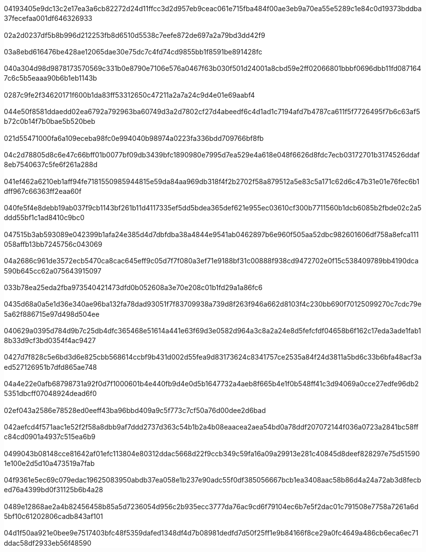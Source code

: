 04193405e9dc13c2e17ea3a6cb82272d24d11ffcc3d2d957eb9ceac061e715fba484f00ae3eb9a70ea55e5289c1e84c0d19373bddba37fecefaa001df646326933

02a2d0237df5b8b996d212253fb8d6510d5538c7eefe872de697a2a79bd3dd42f9

03a8ebd616476be428ae12065dae30e75dc7c4fd74cd9855bb1f8591be891428fc

040a304d98d9878173570569c331b0e8790e7106e576a0467f63b030f501d24001a8cbd59e2ff02066801bbbf0696dbb11fd0871647c6c5b5eaaa90b6b1eb1143b

0287c9fe2f34620171f600b1da83ff53312650c47211a2a7a24c9d4e01e69aabf4

044e50f8581ddaedd02ea6792a792963ba60749d3a2d7802cf27d4abeedf6c4d1ad1c7194afd7b4787ca611f5f7726495f7b6c63af5b72c0b14f7b0bae5b520beb

021d55471000fa6a109eceba98fc0e994040b98974a0223fa336bdd709766bf8fb

04c2d78805d8c6e47c66bff01b0077bf09db3439bfc1890980e7995d7ea529e4a618e048f6626d8fdc7ecb03172701b3174526ddaf8eb7540637c5fe6f261a288d

041ef462a6210eb1aff94fe7181550985944815e59da84aa969db318f4f2b2702f58a879512a5e83c5a171c62d6c47b31e01e76fec6b1dff967c66363ff2eaa60f

040fe5f4e8debb19ab037f9cb1143bf261b11d4117335ef5dd5bdea365def621e955ec03610cf300b7711560b1dcb6085b2fbde02c2a5ddd55bf1c1ad8410c9bc0

047515b3ab593089e042399b1afa24e385d4d7dbfdba38a4844e9541ab0462897b6e960f505aa52dbc982601606df758a8efca111058affb13bb7245756c043069

04a2686c961de3572ecb5470ca8cac645eff9c05d7f7f080a3ef71e9188bf31c00888f938cd9472702e0f15c538409789bb4190dca590b645cc62a075643915097

033b78ea25eda2fba973540421473dfd0b052608a3e70e208c01b1fd29a1a86fc6

0435d68a0a5e1d36e340ae96ba132fa78dad93051f7f83709938a739d8f263f946a662d8103f4c230bb690f70125099270c7cdc79e5a62f886715e97d498d504ee

040629a0395d784d9b7c25db4dfc365468e51614a441e63f69d3e0582d964a3c8a2a24e8d5fefcfdf04658b6f162c17eda3ade1fab18b33d9cf3bd0354f4ac9427

0427d7f828c5e6bd3d6e825cbb568614ccbf9b431d002d55fea9d83173624c8341757ce2535a84f24d3811a5bd6c33b6bfa48acf3aed527126951b7dfd865ae748

04a4e22e0afb68798731a92f0d7f1000601b4e440fb9d4e0d5b1647732a4aeb8f665b4e1f0b548ff41c3d94069a0cce27edfe96db25351dbcff07048924dead6f0

02ef043a2586e78528ed0eeff43ba96bbd409a9c5f773c7cf50a76d00dee2d6bad

042aefcd4f571aac1e52f2f58a8dbb9af7ddd2737d363c54b1b2a4b08eaacea2aea54bd0a78ddf207072144f036a0723a2841bc58ffc84cd0901a4937c515ea6b9

0499043b08148cce81642af01efc113804e80312ddac5668d22f9ccb349c59fa16a09a29913e281c40845d8deef828297e75d515901e100e2d5d10a473519a7fab

04f9361e5ec69c079edac19625083950abdb37ea058e1b237e90adc55f0df385056667bcb1ea3408aac58b86d4a24a72ab3d8fecbed76a4399bd0f31125b6b4a28

0489e12868ae2a4b82456458b85a5d7236054d956c2b935ecc3777da76ac9cd6f79104ec6b7e5f2dac01c791508e7758a7261a6d5bf10c61202806cadb843af101

04d1f50aa921e0bee9e7517403bfc48f5359dafed1348df4d7b08981dedfd7d50f25ff1e9b84166f8ce29a0fc4649a486cb6eca6ec71ddac58df2933eb56f48590
